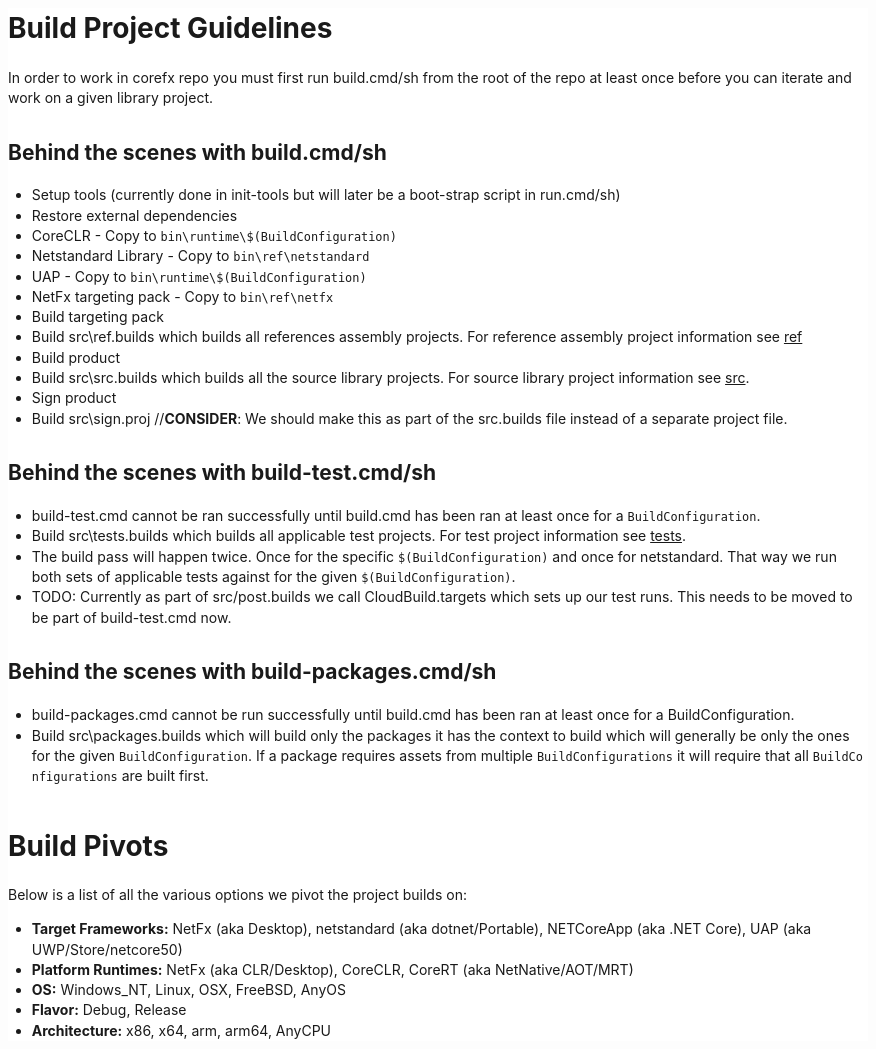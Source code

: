 # Build Project Guidelines
In order to work in corefx repo you must first run build.cmd/sh from the root of the repo at least
once before you can iterate and work on a given library project.

## Behind the scenes with build.cmd/sh

- Setup tools (currently done in init-tools but will later be a boot-strap script in run.cmd/sh)
- Restore external dependencies
 - CoreCLR - Copy to `bin\runtime\$(BuildConfiguration)`
 - Netstandard Library - Copy to `bin\ref\netstandard`
 - UAP - Copy to `bin\runtime\$(BuildConfiguration)`
 - NetFx targeting pack - Copy to `bin\ref\netfx`
- Build targeting pack
 - Build src\ref.builds which builds all references assembly projects. For reference assembly project information see [ref](#ref)
- Build product
 - Build src\src.builds which builds all the source library projects. For source library project information see [src](#src).
- Sign product
 - Build src\sign.proj
//**CONSIDER**: We should make this as part of the src.builds file instead of a separate project file.

## Behind the scenes with build-test.cmd/sh
- build-test.cmd cannot be ran successfully until build.cmd has been ran at least once for a `BuildConfiguration`.
- Build src\tests.builds which builds all applicable test projects. For test project information see [tests](#tests).
- The build pass will happen twice. Once for the specific `$(BuildConfiguration)` and once for netstandard. That way we run both sets of applicable tests against for the given `$(BuildConfiguration)`.
- TODO: Currently as part of src/post.builds we call CloudBuild.targets which sets up our test runs. This needs to be moved to be part of build-test.cmd now.

## Behind the scenes with build-packages.cmd/sh
- build-packages.cmd cannot be run successfully until build.cmd has been ran at least once for a BuildConfiguration.
- Build src\packages.builds which will build only the packages it has the context to build which will generally be only the ones for the given `BuildConfiguration`. If a package requires assets from multiple `BuildConfigurations` it will require that all `BuildConfigurations` are built first.

# Build Pivots
Below is a list of all the various options we pivot the project builds on:

- **Target Frameworks:** NetFx (aka Desktop), netstandard (aka dotnet/Portable), NETCoreApp (aka .NET Core), UAP (aka UWP/Store/netcore50)
- **Platform Runtimes:** NetFx (aka CLR/Desktop), CoreCLR, CoreRT (aka NetNative/AOT/MRT)
- **OS:** Windows_NT, Linux, OSX, FreeBSD, AnyOS
- **Flavor:** Debug, Release
- **Architecture:** x86, x64, arm, arm64, AnyCPU
